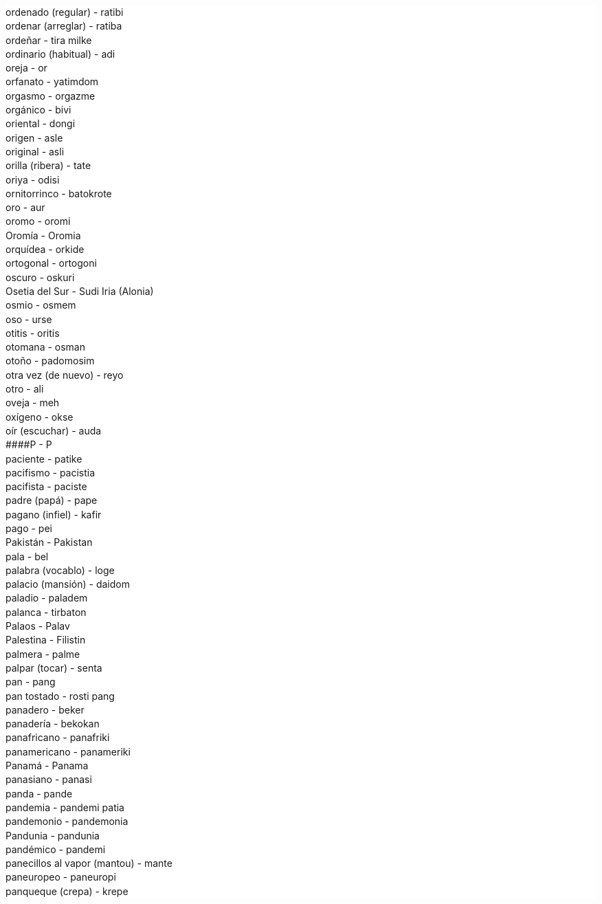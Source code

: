 ordenado (regular) - ratibi  
ordenar (arreglar) - ratiba  
ordeñar - tira milke  
ordinario (habitual) - adi  
oreja - or  
orfanato - yatimdom  
orgasmo - orgazme  
orgánico - bivi  
oriental - dongi  
origen - asle  
original - asli  
orilla (ribera) - tate  
oriya - odisi  
ornitorrinco - batokrote  
oro - aur  
oromo - oromi  
Oromía - Oromia  
orquídea - orkide  
ortogonal - ortogoni  
oscuro - oskuri  
Osetia del Sur - Sudi Iria (Alonia)  
osmio - osmem  
oso - urse  
otitis - oritis  
otomana - osman  
otoño - padomosim  
otra vez (de nuevo) - reyo  
otro - ali  
oveja - meh  
oxígeno - okse  
oír (escuchar) - auda  
####P - P  
paciente - patike  
pacifismo - pacistia  
pacifista - paciste  
padre (papá) - pape  
pagano (infiel) - kafir  
pago - pei  
Pakistán - Pakistan  
pala - bel  
palabra (vocablo) - loge  
palacio (mansión) - daidom  
paladio - paladem  
palanca - tirbaton  
Palaos - Palav  
Palestina - Filistin  
palmera - palme  
palpar (tocar) - senta  
pan - pang  
pan tostado - rosti pang  
panadero - beker  
panadería - bekokan  
panafricano - panafriki  
panamericano - panameriki  
Panamá - Panama  
panasiano - panasi  
panda - pande  
pandemia - pandemi patia  
pandemonio - pandemonia  
Pandunia - pandunia  
pandémico - pandemi  
panecillos al vapor (mantou) - mante  
paneuropeo - paneuropi  
panqueque (crepa) - krepe  
